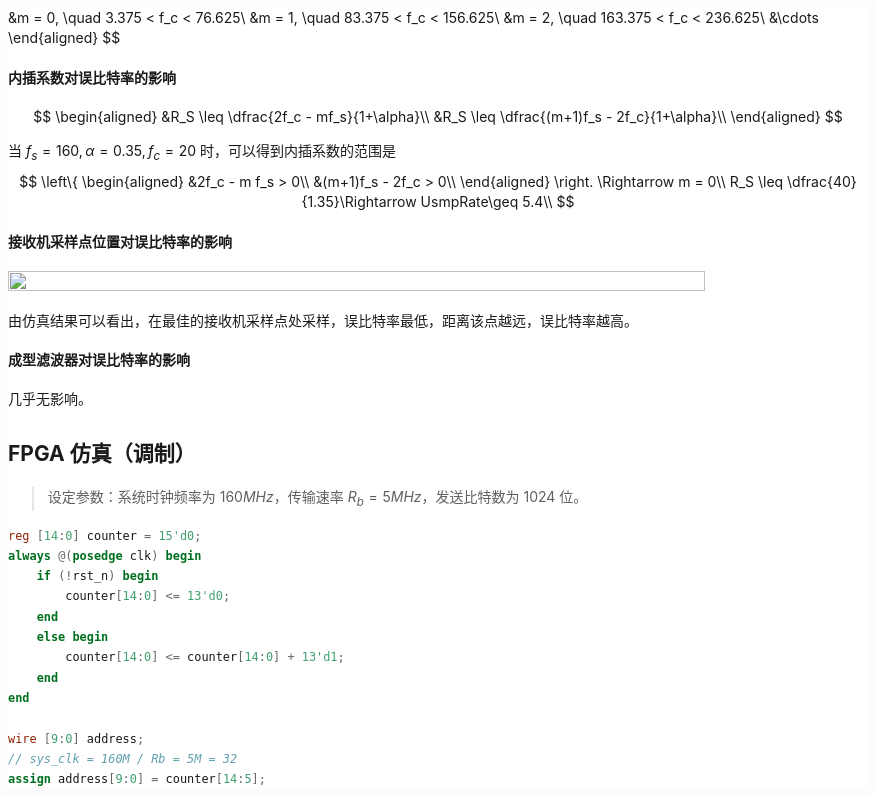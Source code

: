 &m = 0, \quad 3.375 < f_c < 76.625\\
&m = 1, \quad 83.375 < f_c < 156.625\\
&m = 2, \quad 163.375 < f_c < 236.625\\
&\cdots
\end{aligned}
$$

#### 内插系数对误比特率的影响

$$
\begin{aligned}
&R_S \leq \dfrac{2f_c - mf_s}{1+\alpha}\\
&R_S \leq \dfrac{(m+1)f_s - 2f_c}{1+\alpha}\\
\end{aligned}
$$

当 $f_s = 160, \alpha =0.35, f_c = 20$ 时，可以得到内插系数的范围是
$$
\left\{
\begin{aligned}
&2f_c - m f_s > 0\\
&(m+1)f_s - 2f_c > 0\\
\end{aligned}
\right. \Rightarrow m = 0\\
R_S \leq \dfrac{40}{1.35}\Rightarrow UsmpRate\geq 5.4\\
$$

#### 接收机采样点位置对误比特率的影响

<img src="https://cdn.jsdelivr.net/gh/Euler0525/tube@master/ct/bpsk_decision_point.webp" width="90%" height="75%" />

由仿真结果可以看出，在最佳的接收机采样点处采样，误比特率最低，距离该点越远，误比特率越高。

#### 成型滤波器对误比特率的影响

几乎无影响。

## FPGA 仿真（调制）

> 设定参数：系统时钟频率为 $160MHz$，传输速率 $R_b=5MHz$，发送比特数为 $1024$ 位。

```verilog
reg [14:0] counter = 15'd0;
always @(posedge clk) begin
    if (!rst_n) begin
        counter[14:0] <= 13'd0;
    end
    else begin
        counter[14:0] <= counter[14:0] + 13'd1;
    end
end

wire [9:0] address;
// sys_clk = 160M / Rb = 5M = 32
assign address[9:0] = counter[14:5];
```
